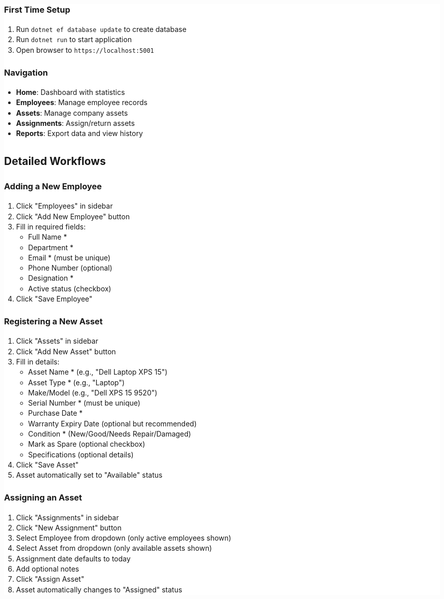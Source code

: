 ### First Time Setup
1. Run `dotnet ef database update` to create database
2. Run `dotnet run` to start application
3. Open browser to `https://localhost:5001`

### Navigation
- **Home**: Dashboard with statistics
- **Employees**: Manage employee records
- **Assets**: Manage company assets
- **Assignments**: Assign/return assets
- **Reports**: Export data and view history

## Detailed Workflows

### Adding a New Employee
1. Click "Employees" in sidebar
2. Click "Add New Employee" button
3. Fill in required fields:
   - Full Name *
   - Department *
   - Email * (must be unique)
   - Phone Number (optional)
   - Designation *
   - Active status (checkbox)
4. Click "Save Employee"

### Registering a New Asset
1. Click "Assets" in sidebar
2. Click "Add New Asset" button
3. Fill in details:
   - Asset Name * (e.g., "Dell Laptop XPS 15")
   - Asset Type * (e.g., "Laptop")
   - Make/Model (e.g., "Dell XPS 15 9520")
   - Serial Number * (must be unique)
   - Purchase Date *
   - Warranty Expiry Date (optional but recommended)
   - Condition * (New/Good/Needs Repair/Damaged)
   - Mark as Spare (optional checkbox)
   - Specifications (optional details)
4. Click "Save Asset"
5. Asset automatically set to "Available" status

### Assigning an Asset
1. Click "Assignments" in sidebar
2. Click "New Assignment" button
3. Select Employee from dropdown (only active employees shown)
4. Select Asset from dropdown (only available assets shown)
5. Assignment date defaults to today
6. Add optional notes
7. Click "Assign Asset"
8. Asset automatically changes to "Assigned" status
